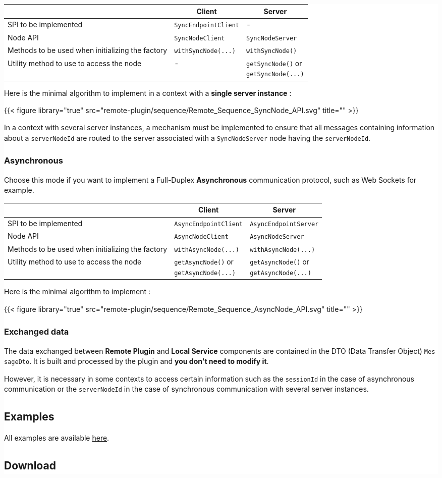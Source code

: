 |     | Client | Server |
| --- | ------ | ------ |
| SPI to be implemented | `SyncEndpointClient` | - |
| Node API | `SyncNodeClient` | `SyncNodeServer` |
| Methods to be used when initializing the factory | `withSyncNode(...)` | `withSyncNode()` |
| Utility method to use to access the node | - | `getSyncNode()` or<br> `getSyncNode(...)` |

Here is the minimal algorithm to implement in a context with a **single server instance** :

{{< figure library="true" src="remote-plugin/sequence/Remote_Sequence_SyncNode_API.svg" title="" >}}

In a context with several server instances, a mechanism must be implemented to ensure that all messages containing information about a `serverNodeId` are routed to the server associated with a `SyncNodeServer` node having the `serverNodeId`.

### Asynchronous

Choose this mode if you want to implement a Full-Duplex **Asynchronous** communication protocol, such as Web Sockets for example.

|     | Client | Server |
| --- | ------ | ------ |
| SPI to be implemented | `AsyncEndpointClient` | `AsyncEndpointServer` |
| Node API | `AsyncNodeClient` | `AsyncNodeServer` |
| Methods to be used when initializing the factory | `withAsyncNode(...)` | `withAsyncNode(...)` |
| Utility method to use to access the node | `getAsyncNode()` or<br> `getAsyncNode(...)` | `getAsyncNode()` or<br> `getAsyncNode(...)` |

Here is the minimal algorithm to implement :

{{< figure library="true" src="remote-plugin/sequence/Remote_Sequence_AsyncNode_API.svg" title="" >}}

### Exchanged data

The data exchanged between **Remote Plugin** and **Local Service** components are contained in the DTO (Data Transfer Object) `MessageDto`. It is built and processed by the plugin and **you don't need to modify it**.

However, it is necessary in some contexts to access certain information such as the `sessionId` in the case of asynchronous communication or the `serverNodeId` in the case of synchronous communication with several server instances.

## Examples

All examples are available [here](https://github.com/eclipse/keyple-java/tree/develop/java/example/generic/remote).

## Download
